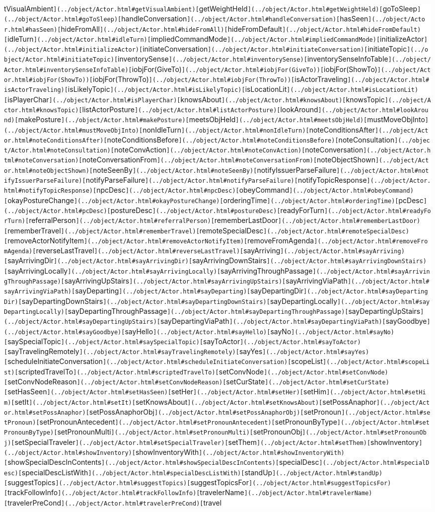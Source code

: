 tVisualAmbient`](../object/Actor.html#getVisualAmbient)[`getWeightHeld`](../object/Actor.html#getWeightHeld)[`goToSleep`](../object/Actor.html#goToSleep)[`handleConversation`](../object/Actor.html#handleConversation)[`hasSeen`](../object/Actor.html#hasSeen)[`hideFromAll`](../object/Actor.html#hideFromAll)[`hideFromDefault`](../object/Actor.html#hideFromDefault)[`idleTurn`](../object/Actor.html#idleTurn)[`impliedCommandMode`](../object/Actor.html#impliedCommandMode)[`initializeActor`](../object/Actor.html#initializeActor)[`initiateConversation`](../object/Actor.html#initiateConversation)[`initiateTopic`](../object/Actor.html#initiateTopic)[`inventorySense`](../object/Actor.html#inventorySense)[`inventorySenseInfoTable`](../object/Actor.html#inventorySenseInfoTable)[`iobjFor(GiveTo)`](../object/Actor.html#iobjFor(GiveTo))[`iobjFor(ShowTo)`](../object/Actor.html#iobjFor(ShowTo))[`iobjFor(ThrowTo)`](../object/Actor.html#iobjFor(ThrowTo))[`isActorTraveling`](../object/Actor.html#isActorTraveling)[`isLikelyTopic`](../object/Actor.html#isLikelyTopic)[`isLocationLit`](../object/Actor.html#isLocationLit)[`isPlayerChar`](../object/Actor.html#isPlayerChar)[`knowsAbout`](../object/Actor.html#knowsAbout)[`knowsTopic`](../object/Actor.html#knowsTopic)[`listActorPosture`](../object/Actor.html#listActorPosture)[`lookAround`](../object/Actor.html#lookAround)[`makePosture`](../object/Actor.html#makePosture)[`meetsObjHeld`](../object/Actor.html#meetsObjHeld)[`mustMoveObjInto`](../object/Actor.html#mustMoveObjInto)[`nonIdleTurn`](../object/Actor.html#nonIdleTurn)[`noteConditionsAfter`](../object/Actor.html#noteConditionsAfter)[`noteConditionsBefore`](../object/Actor.html#noteConditionsBefore)[`noteConsultation`](../object/Actor.html#noteConsultation)[`noteConvAction`](../object/Actor.html#noteConvAction)[`noteConversation`](../object/Actor.html#noteConversation)[`noteConversationFrom`](../object/Actor.html#noteConversationFrom)[`noteObjectShown`](../object/Actor.html#noteObjectShown)[`noteSeenBy`](../object/Actor.html#noteSeenBy)[`notifyIssuerParseFailure`](../object/Actor.html#notifyIssuerParseFailure)[`notifyParseFailure`](../object/Actor.html#notifyParseFailure)[`notifyTopicResponse`](../object/Actor.html#notifyTopicResponse)[`npcDesc`](../object/Actor.html#npcDesc)[`obeyCommand`](../object/Actor.html#obeyCommand)[`okayPostureChange`](../object/Actor.html#okayPostureChange)[`orderingTime`](../object/Actor.html#orderingTime)[`pcDesc`](../object/Actor.html#pcDesc)[`postureDesc`](../object/Actor.html#postureDesc)[`readyForTurn`](../object/Actor.html#readyForTurn)[`referralPerson`](../object/Actor.html#referralPerson)[`rememberLastDoor`](../object/Actor.html#rememberLastDoor)[`rememberTravel`](../object/Actor.html#rememberTravel)[`remoteSpecialDesc`](../object/Actor.html#remoteSpecialDesc)[`removeActorNotifyItem`](../object/Actor.html#removeActorNotifyItem)[`removeFromAgenda`](../object/Actor.html#removeFromAgenda)[`reverseLastTravel`](../object/Actor.html#reverseLastTravel)[`sayArriving`](../object/Actor.html#sayArriving)[`sayArrivingDir`](../object/Actor.html#sayArrivingDir)[`sayArrivingDownStairs`](../object/Actor.html#sayArrivingDownStairs)[`sayArrivingLocally`](../object/Actor.html#sayArrivingLocally)[`sayArrivingThroughPassage`](../object/Actor.html#sayArrivingThroughPassage)[`sayArrivingUpStairs`](../object/Actor.html#sayArrivingUpStairs)[`sayArrivingViaPath`](../object/Actor.html#sayArrivingViaPath)[`sayDeparting`](../object/Actor.html#sayDeparting)[`sayDepartingDir`](../object/Actor.html#sayDepartingDir)[`sayDepartingDownStairs`](../object/Actor.html#sayDepartingDownStairs)[`sayDepartingLocally`](../object/Actor.html#sayDepartingLocally)[`sayDepartingThroughPassage`](../object/Actor.html#sayDepartingThroughPassage)[`sayDepartingUpStairs`](../object/Actor.html#sayDepartingUpStairs)[`sayDepartingViaPath`](../object/Actor.html#sayDepartingViaPath)[`sayGoodbye`](../object/Actor.html#sayGoodbye)[`sayHello`](../object/Actor.html#sayHello)[`sayNo`](../object/Actor.html#sayNo)[`saySpecialTopic`](../object/Actor.html#saySpecialTopic)[`sayToActor`](../object/Actor.html#sayToActor)[`sayTravelingRemotely`](../object/Actor.html#sayTravelingRemotely)[`sayYes`](../object/Actor.html#sayYes)[`scheduleInitiateConversation`](../object/Actor.html#scheduleInitiateConversation)[`scopeList`](../object/Actor.html#scopeList)[`scriptedTravelTo`](../object/Actor.html#scriptedTravelTo)[`setConvNode`](../object/Actor.html#setConvNode)[`setConvNodeReason`](../object/Actor.html#setConvNodeReason)[`setCurState`](../object/Actor.html#setCurState)[`setHasSeen`](../object/Actor.html#setHasSeen)[`setHer`](../object/Actor.html#setHer)[`setHim`](../object/Actor.html#setHim)[`setIt`](../object/Actor.html#setIt)[`setKnowsAbout`](../object/Actor.html#setKnowsAbout)[`setPossAnaphor`](../object/Actor.html#setPossAnaphor)[`setPossAnaphorObj`](../object/Actor.html#setPossAnaphorObj)[`setPronoun`](../object/Actor.html#setPronoun)[`setPronounAntecedent`](../object/Actor.html#setPronounAntecedent)[`setPronounByType`](../object/Actor.html#setPronounByType)[`setPronounMulti`](../object/Actor.html#setPronounMulti)[`setPronounObj`](../object/Actor.html#setPronounObj)[`setSpecialTraveler`](../object/Actor.html#setSpecialTraveler)[`setThem`](../object/Actor.html#setThem)[`showInventory`](../object/Actor.html#showInventory)[`showInventoryWith`](../object/Actor.html#showInventoryWith)[`showSpecialDescInContents`](../object/Actor.html#showSpecialDescInContents)[`specialDesc`](../object/Actor.html#specialDesc)[`specialDescListWith`](../object/Actor.html#specialDescListWith)[`standUp`](../object/Actor.html#standUp)[`suggestTopics`](../object/Actor.html#suggestTopics)[`suggestTopicsFor`](../object/Actor.html#suggestTopicsFor)[`trackFollowInfo`](../object/Actor.html#trackFollowInfo)[`travelerName`](../object/Actor.html#travelerName)[`travelerPreCond`](../object/Actor.html#travelerPreCond)[`travel